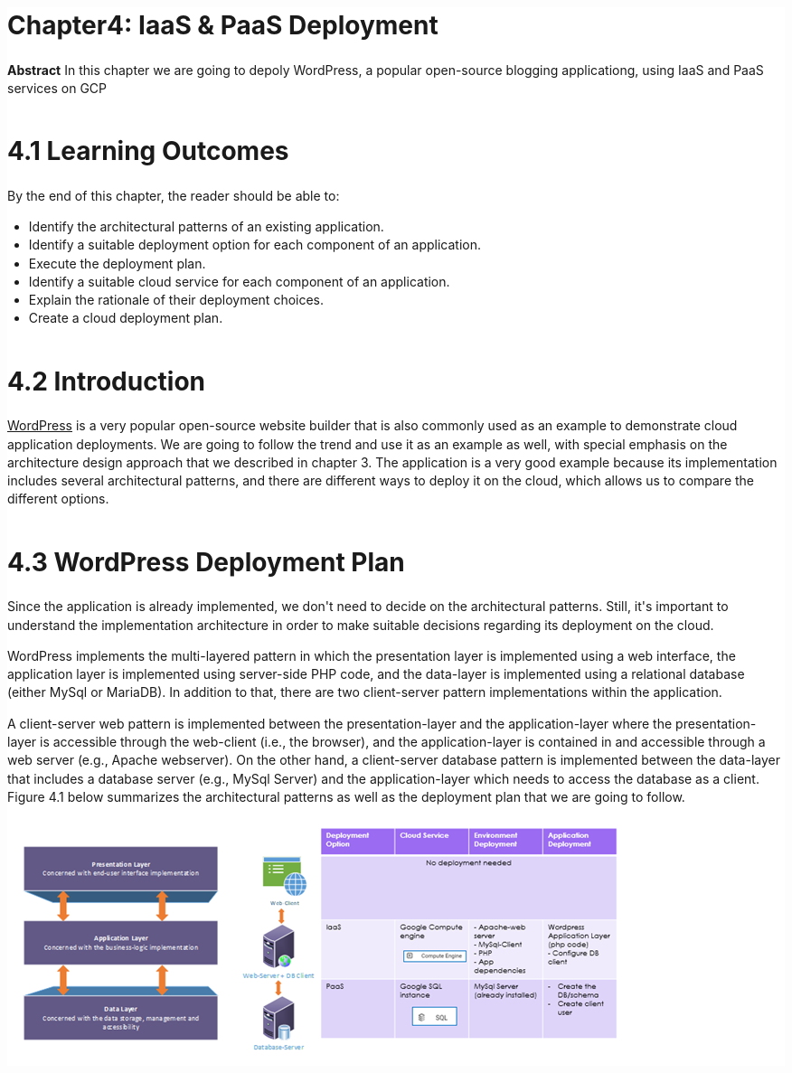 # **Chapter4: IaaS &amp; PaaS Deployment**


**Abstract**
In this chapter we are going to depoly WordPress, a popular open-source blogging applicationg, using IaaS and PaaS services on GCP

# 4.1 Learning Outcomes
 By the end of this chapter, the reader should be able to:
- Identify the architectural patterns of an existing application.
- Identify a suitable deployment option for each component of an application.
- Execute the deployment plan.
- Identify a suitable cloud service for each component of an application.
- Explain the rationale of their deployment choices.
- Create a cloud deployment plan.

# 4.2 Introduction

[WordPress](https://wordpress.com/) is a very popular open-source website builder that is also commonly used as an example to demonstrate cloud application deployments. We are going to follow the trend and use it as an example as well, with special emphasis on the architecture design approach that we described in chapter 3. The application is a very good example because its implementation includes several architectural patterns, and there are different ways to deploy it on the cloud, which allows us to compare the different options.

# 4.3 WordPress Deployment Plan

Since the application is already implemented, we don&#39;t need to decide on the architectural patterns. Still, it&#39;s important to understand the implementation architecture in order to make suitable decisions regarding its deployment on the cloud.

WordPress implements the multi-layered pattern in which the presentation layer is implemented using a web interface, the application layer is implemented using server-side PHP code, and the data-layer is implemented using a relational database (either MySql or MariaDB). In addition to that, there are two client-server pattern implementations within the application.

A client-server web pattern is implemented between the presentation-layer and the application-layer where the presentation-layer is accessible through the web-client (i.e., the browser), and the application-layer is contained in and accessible through a web server (e.g., Apache webserver). On the other hand, a client-server database pattern is implemented between the data-layer that includes a database server (e.g., MySql Server) and the application-layer which needs to access the database as a client. Figure 4.1 below summarizes the architectural patterns as well as the deployment plan that we are going to follow.

![WordPress architectural patterns and deployment plan](pictures/Picture4.1.png)
